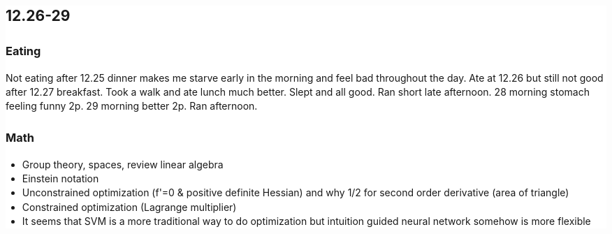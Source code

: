 ## 12.26-29
### Eating
Not eating after 12.25 dinner makes me starve early in the morning and feel bad throughout the day. Ate at 12.26 but still not good after 12.27 breakfast. Took a walk and ate lunch much better. Slept and all good. Ran short late afternoon. 28 morning stomach feeling funny 2p. 29 morning better 2p.  Ran afternoon.

### Math
- Group theory, spaces, review linear algebra
- Einstein notation
- Unconstrained optimization (f'=0 & positive definite Hessian) and why 1/2 for second order derivative (area of triangle)
- Constrained optimization (Lagrange multiplier)
- It seems that SVM is a more traditional way to do optimization but intuition guided neural network somehow is more flexible
